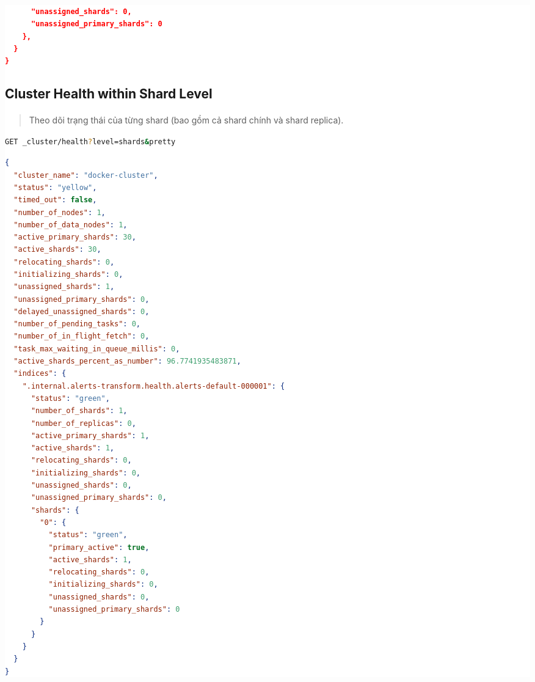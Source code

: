 ```json
      "unassigned_shards": 0,
      "unassigned_primary_shards": 0
    },
  }
}
```

## Cluster Health within Shard Level
>Theo dõi trạng thái của từng shard (bao gồm cả shard chính và shard replica).
```sh
GET _cluster/health?level=shards&pretty
```

```json
{
  "cluster_name": "docker-cluster",
  "status": "yellow",
  "timed_out": false,
  "number_of_nodes": 1,
  "number_of_data_nodes": 1,
  "active_primary_shards": 30,
  "active_shards": 30,
  "relocating_shards": 0,
  "initializing_shards": 0,
  "unassigned_shards": 1,
  "unassigned_primary_shards": 0,
  "delayed_unassigned_shards": 0,
  "number_of_pending_tasks": 0,
  "number_of_in_flight_fetch": 0,
  "task_max_waiting_in_queue_millis": 0,
  "active_shards_percent_as_number": 96.7741935483871,
  "indices": {
    ".internal.alerts-transform.health.alerts-default-000001": {
      "status": "green",
      "number_of_shards": 1,
      "number_of_replicas": 0,
      "active_primary_shards": 1,
      "active_shards": 1,
      "relocating_shards": 0,
      "initializing_shards": 0,
      "unassigned_shards": 0,
      "unassigned_primary_shards": 0,
      "shards": {
        "0": {
          "status": "green",
          "primary_active": true,
          "active_shards": 1,
          "relocating_shards": 0,
          "initializing_shards": 0,
          "unassigned_shards": 0,
          "unassigned_primary_shards": 0
        }
      }
    }
  }
}
```
